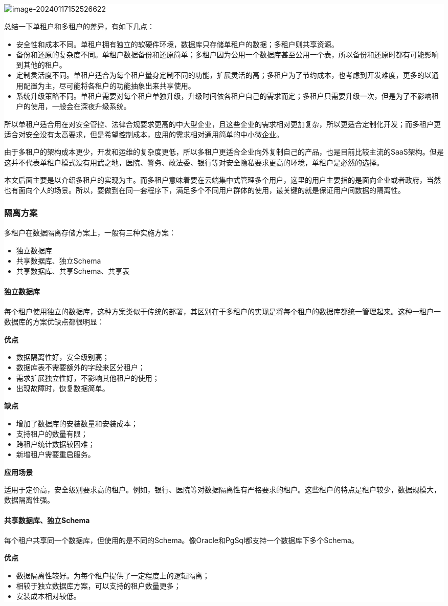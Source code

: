 ![image-20240117152526622](E:\dFIEL\git\hubu8\static\mservice\image-20240117152526622.png)

总结一下单租户和多租户的差异，有如下几点：

- 安全性和成本不同。单租户拥有独立的软硬件环境，数据库只存储单租户的数据；多租户则共享资源。
- 备份和还原的复杂度不同。单租户数据备份和还原简单；多租户因为公用一个数据库甚至公用一个表，所以备份和还原时都有可能影响到其他的租户。
- 定制灵活度不同。单租户适合为每个租户量身定制不同的功能，扩展灵活的高；多租户为了节约成本，也考虑到开发难度，更多的以通用配置为主，尽可能将各租户的功能抽象出来共享使用。
- 系统升级策略不同。单租户需要对每个租户单独升级，升级时间依各租户自己的需求而定；多租户只需要升级一次，但是为了不影响租户的使用，一般会在深夜升级系统。

所以单租户适合用在对安全管控、法律合规要求更高的中大型企业，且这些企业的需求相对更加复杂，所以更适合定制化开发；而多租户更适合对安全没有太高要求，但是希望控制成本，应用的需求相对通用简单的中小微企业。

由于多租户的架构成本更少，开发和运维的复杂度更低，所以多租户更适合企业向外复制自己的产品，也是目前比较主流的SaaS架构。但是这并不代表单租户模式没有用武之地，医院、警务、政法委、银行等对安全隐私要求更高的环境，单租户是必然的选择。

本文后面主要是以介绍多租户的实现为主。而多租户意味着要在云端集中式管理多个用户，这里的用户主要指的是面向企业或者政府，当然也有面向个人的场景。所以，要做到在同一套程序下，满足多个不同用户群体的使用，最关键的就是保证用户间数据的隔离性。

### 隔离方案

多租户在数据隔离存储方案上，一般有三种实施方案：

- 独立数据库
- 共享数据库、独立Schema
- 共享数据库、共享Schema、共享表

#### 独立数据库

每个租户使用独立的数据库，这种方案类似于传统的部署，其区别在于多租户的实现是将每个租户的数据库都统一管理起来。这种一租户一数据库的方案优缺点都很明显：

**优点**

- 数据隔离性好，安全级别高；
- 数据库表不需要额外的字段来区分租户；
- 需求扩展独立性好，不影响其他租户的使用；
- 出现故障时，恢复数据简单。

**缺点**

- 增加了数据库的安装数量和安装成本；
- 支持租户的数量有限；
- 跨租户统计数据较困难；
- 新增租户需要重启服务。

**应用场景**

适用于定价高，安全级别要求高的租户。例如，银行、医院等对数据隔离性有严格要求的租户。这些租户的特点是租户较少，数据规模大，数据隔离性强。

#### 共享数据库、独立Schema

每个租户共享同一个数据库，但使用的是不同的Schema。像Oracle和PgSql都支持一个数据库下多个Schema。

**优点**

- 数据隔离性较好。为每个租户提供了一定程度上的逻辑隔离；
- 相较于独立数据库方案，可以支持的租户数量更多；
- 安装成本相对较低。
